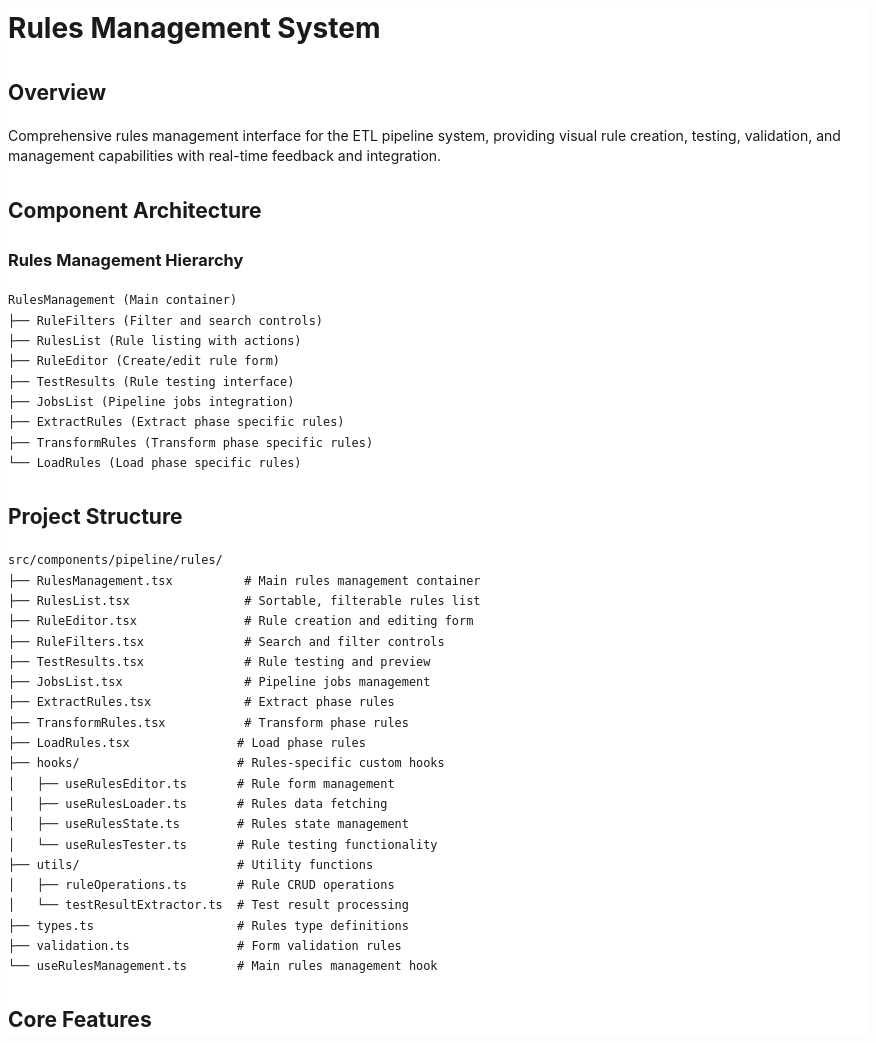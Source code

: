 

# Rules Management System

## Overview
Comprehensive rules management interface for the ETL pipeline system, providing visual rule creation, testing, validation, and management capabilities with real-time feedback and integration.

## Component Architecture

### Rules Management Hierarchy
```
RulesManagement (Main container)
├── RuleFilters (Filter and search controls)
├── RulesList (Rule listing with actions)
├── RuleEditor (Create/edit rule form)
├── TestResults (Rule testing interface)
├── JobsList (Pipeline jobs integration)
├── ExtractRules (Extract phase specific rules)
├── TransformRules (Transform phase specific rules)
└── LoadRules (Load phase specific rules)
```

## Project Structure
```
src/components/pipeline/rules/
├── RulesManagement.tsx          # Main rules management container
├── RulesList.tsx                # Sortable, filterable rules list
├── RuleEditor.tsx               # Rule creation and editing form
├── RuleFilters.tsx              # Search and filter controls
├── TestResults.tsx              # Rule testing and preview
├── JobsList.tsx                 # Pipeline jobs management
├── ExtractRules.tsx             # Extract phase rules
├── TransformRules.tsx           # Transform phase rules
├── LoadRules.tsx               # Load phase rules
├── hooks/                      # Rules-specific custom hooks
│   ├── useRulesEditor.ts       # Rule form management
│   ├── useRulesLoader.ts       # Rules data fetching
│   ├── useRulesState.ts        # Rules state management
│   └── useRulesTester.ts       # Rule testing functionality
├── utils/                      # Utility functions
│   ├── ruleOperations.ts       # Rule CRUD operations
│   └── testResultExtractor.ts  # Test result processing
├── types.ts                    # Rules type definitions
├── validation.ts               # Form validation rules
└── useRulesManagement.ts       # Main rules management hook
```

## Core Features
